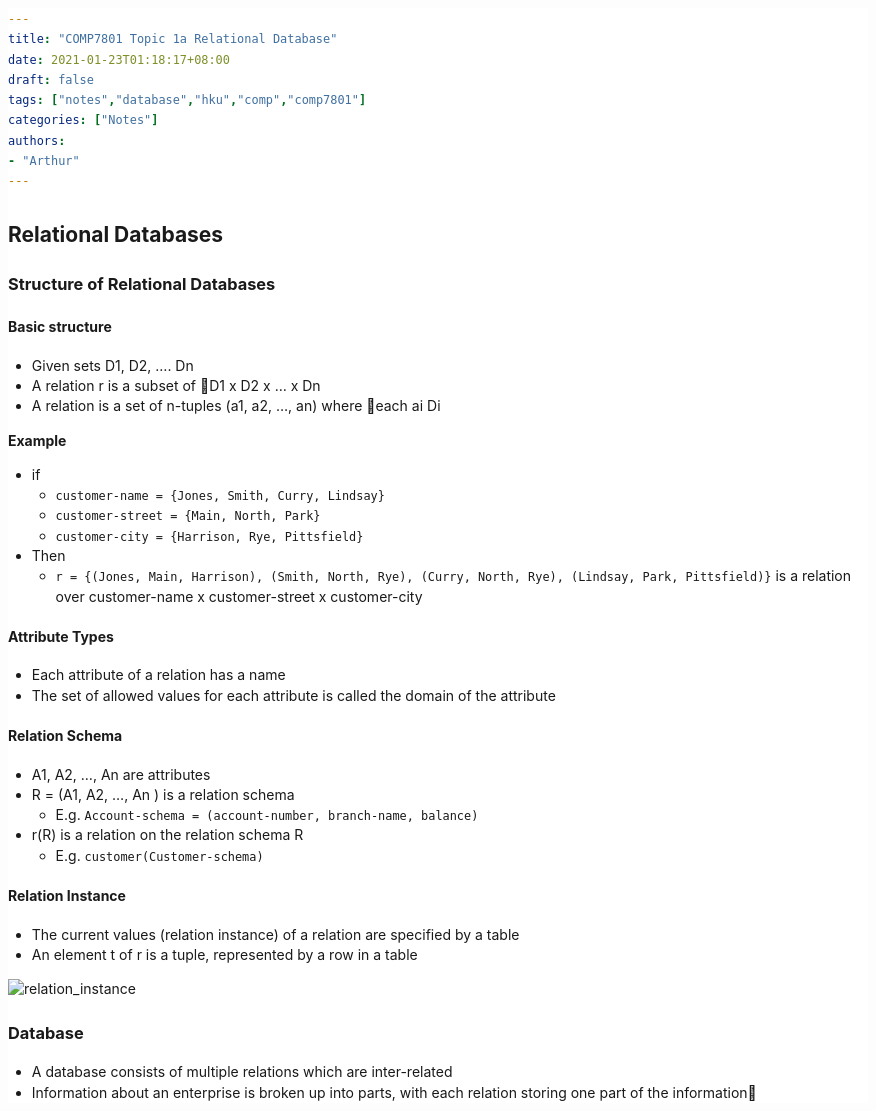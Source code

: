 ```yaml
---
title: "COMP7801 Topic 1a Relational Database"
date: 2021-01-23T01:18:17+08:00
draft: false
tags: ["notes","database","hku","comp","comp7801"]
categories: ["Notes"]
authors:
- "Arthur"
---
```


## Relational Databases

### Structure of Relational Databases

#### Basic structure
- Given sets D1, D2, …. Dn
- A relation r is a subset of D1 x  D2  x … x Dn
- A relation is a set of n-tuples (a1, a2, …, an) where each ai  <belong to> Di

**Example**
- if
  - `customer-name = {Jones, Smith, Curry, Lindsay}`
  - `customer-street = {Main, North, Park}`
  - `customer-city = {Harrison, Rye, Pittsfield}`
- Then
  - `r = {(Jones, Main, Harrison), (Smith, North, Rye), (Curry, North, Rye), (Lindsay, Park, Pittsfield)}` is a relation over customer-name x customer-street x customer-city

#### Attribute Types
- Each attribute of a relation has a name
- The set of allowed values for each attribute is called the domain of the attribute

#### Relation Schema
- A1, A2, …, An are attributes
- R = (A1, A2, …, An ) is a relation schema
  - E.g. `Account-schema = (account-number, branch-name, balance)`
- r(R) is a relation on the relation schema R
  - E.g. `customer(Customer-schema)`

#### Relation Instance
- The current values (relation instance) of a relation are specified by a table
- An element t of r is a tuple, represented by a row in a table

![relation_instance](https://cdn.jsdelivr.net/gh/pseudoyu/image_hosting@master/hugo_images/relation_instance.png)

### Database
- A database consists of multiple relations which are inter-related
- Information about an enterprise is broken up into parts, with each relation storing one part of the information
